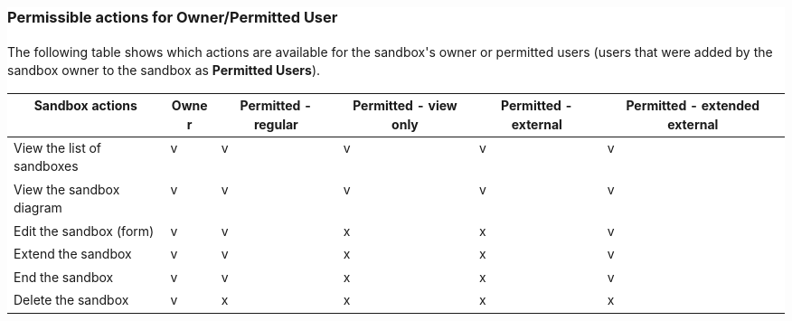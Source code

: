 ### Permissible actions for Owner/Permitted User

The following table shows which actions are available for the sandbox's owner or permitted users (users that were added by the sandbox owner to the sandbox as **Permitted Users**).

<table>
  <thead>
    <tr>
      <th>Sandbox actions</th>
      <th>Owner</th>
      <th>Permitted - regular</th>
      <th>Permitted - view only</th>
      <th>Permitted - external</th>
      <th>Permitted - extended external</th>
    </tr>
  </thead>
  <tbody>
    <tr>
      <td style={{ fontWeight: 'bold' }}>View the list of sandboxes</td>
      <td style={{ backgroundColor: 'rgba(0, 128, 0, 0.5)' }}>v</td>
      <td style={{ backgroundColor: 'rgba(0, 128, 0, 0.5)' }}>v</td>
      <td style={{ backgroundColor: 'rgba(0, 128, 0, 0.5)' }}>v</td>
      <td style={{ backgroundColor: 'rgba(0, 128, 0, 0.5)' }}>v</td>
      <td style={{ backgroundColor: 'rgba(0, 128, 0, 0.5)' }}>v</td>
    </tr>
    <tr>
      <td style={{ fontWeight: 'bold' }}>View the sandbox diagram</td>
      <td style={{ backgroundColor: 'rgba(0, 128, 0, 0.5)' }}>v</td>
      <td style={{ backgroundColor: 'rgba(0, 128, 0, 0.5)' }}>v</td>
      <td style={{ backgroundColor: 'rgba(0, 128, 0, 0.5)' }}>v</td>
      <td style={{ backgroundColor: 'rgba(0, 128, 0, 0.5)' }}>v</td>
      <td style={{ backgroundColor: 'rgba(0, 128, 0, 0.5)' }}>v</td>
    </tr>
    <tr>
      <td style={{ fontWeight: 'bold' }}>Edit the sandbox (form)</td>
      <td style={{ backgroundColor: 'rgba(0, 128, 0, 0.5)' }}>v</td>
      <td style={{ backgroundColor: 'rgba(0, 128, 0, 0.5)' }}>v</td>
      <td style={{ backgroundColor: 'rgba(255, 0, 0, 0.5)' }}>x</td>
      <td style={{ backgroundColor: 'rgba(255, 0, 0, 0.5)' }}>x</td>
      <td style={{ backgroundColor: 'rgba(0, 128, 0, 0.5)' }}>v</td>
    </tr>
    <tr>
      <td style={{ fontWeight: 'bold' }}>Extend the sandbox</td>
      <td style={{ backgroundColor: 'rgba(0, 128, 0, 0.5)' }}>v</td>
      <td style={{ backgroundColor: 'rgba(0, 128, 0, 0.5)' }}>v</td>
      <td style={{ backgroundColor: 'rgba(255, 0, 0, 0.5)' }}>x</td>
      <td style={{ backgroundColor: 'rgba(255, 0, 0, 0.5)' }}>x</td>
      <td style={{ backgroundColor: 'rgba(0, 128, 0, 0.5)' }}>v</td>
    </tr>
    <tr>
      <td style={{ fontWeight: 'bold' }}>End the sandbox</td>
      <td style={{ backgroundColor: 'rgba(0, 128, 0, 0.5)' }}>v</td>
      <td style={{ backgroundColor: 'rgba(0, 128, 0, 0.5)' }}>v</td>
      <td style={{ backgroundColor: 'rgba(255, 0, 0, 0.5)' }}>x</td>
      <td style={{ backgroundColor: 'rgba(255, 0, 0, 0.5)' }}>x</td>
      <td style={{ backgroundColor: 'rgba(0, 128, 0, 0.5)' }}>v</td>
    </tr>
    <tr>
      <td style={{ fontWeight: 'bold' }}>Delete the sandbox</td>
      <td style={{ backgroundColor: 'rgba(0, 128, 0, 0.5)' }}>v</td>
      <td style={{ backgroundColor: 'rgba(255, 0, 0, 0.5)' }}>x</td>
      <td style={{ backgroundColor: 'rgba(255, 0, 0, 0.5)' }}>x</td>
      <td style={{ backgroundColor: 'rgba(255, 0, 0, 0.5)' }}>x</td>
      <td style={{ backgroundColor: 'rgba(255, 0, 0, 0.5)' }}>x</td>